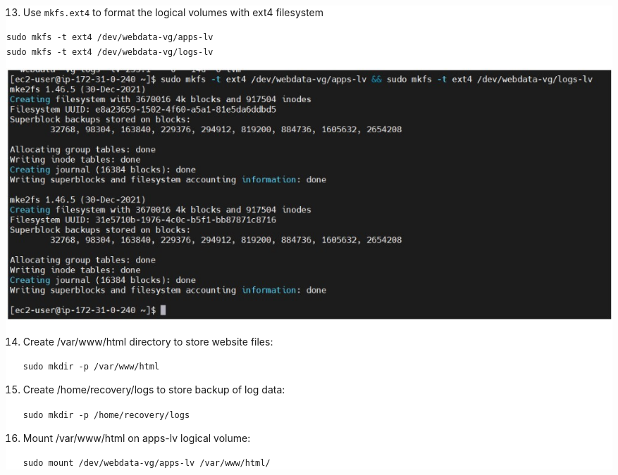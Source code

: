 13. Use ```mkfs.ext4``` to format the logical volumes with ext4 filesystem
```console
sudo mkfs -t ext4 /dev/webdata-vg/apps-lv
sudo mkfs -t ext4 /dev/webdata-vg/logs-lv
```

![alt text](<Image/Screenshot 13.jpg>)

14. Create /var/www/html directory to store website files:

    ```sudo mkdir -p /var/www/html```
15. Create /home/recovery/logs to store backup of log data:

    ```sudo mkdir -p /home/recovery/logs```
16. Mount /var/www/html on apps-lv logical volume:

    ```sudo mount /dev/webdata-vg/apps-lv /var/www/html/```
